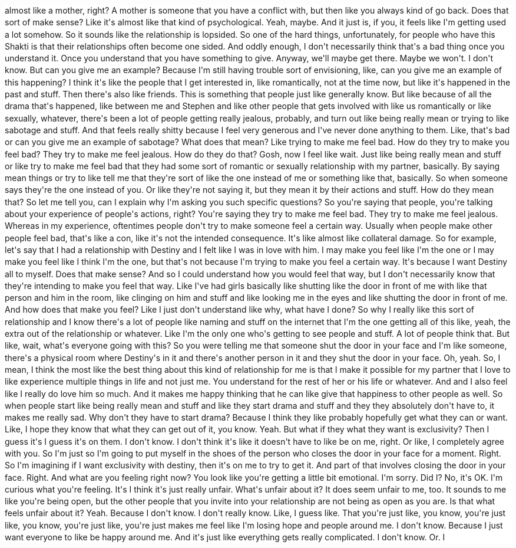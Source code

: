 almost like a mother, right? A mother is someone that you have a conflict with, but then like you always kind of go back. Does that sort of make sense? Like it's almost like that kind of psychological. Yeah, maybe. And it just is, if you, it feels like I'm getting used a lot somehow. So it sounds like the relationship is lopsided. So one of the hard things, unfortunately, for people who have this Shakti is that their relationships often become one sided. And oddly enough, I don't necessarily think that's a bad thing once you understand it. Once you understand that you have something to give. Anyway, we'll maybe get there. Maybe we won't. I don't know. But can you give me an example? Because I'm still having trouble sort of envisioning, like, can you give me an example of this happening? I think it's like the people that I get interested in, like romantically, not at the time now, but like it's happened in the past and stuff. Then there's also like friends. This is something that people just like generally know. But like because of all the drama that's happened, like between me and Stephen and like other people that gets involved with like us romantically or like sexually, whatever, there's been a lot of people getting really jealous, probably, and turn out like being really mean or trying to like sabotage and stuff. And that feels really shitty because I feel very generous and I've never done anything to them. Like, that's bad or can you give me an example of sabotage? What does that mean? Like trying to make me feel bad. How do they try to make you feel bad? They try to make me feel jealous. How do they do that? Gosh, now I feel like wait. Just like being really mean and stuff or like try to make me feel bad that they had some sort of romantic or sexually relationship with my partner, basically. By saying mean things or try to like tell me that they're sort of like the one instead of me or something like that, basically. So when someone says they're the one instead of you. Or like they're not saying it, but they mean it by their actions and stuff. How do they mean that? So let me tell you, can I explain why I'm asking you such specific questions? So you're saying that people, you're talking about your experience of people's actions, right? You're saying they try to make me feel bad. They try to make me feel jealous. Whereas in my experience, oftentimes people don't try to make someone feel a certain way. Usually when people make other people feel bad, that's like a con, like it's not the intended consequence. It's like almost like collateral damage. So for example, let's say that I had a relationship with Destiny and I felt like I was in love with him. I may make you feel like I'm the one or I may make you feel like I think I'm the one, but that's not because I'm trying to make you feel a certain way. It's because I want Destiny all to myself. Does that make sense? And so I could understand how you would feel that way, but I don't necessarily know that they're intending to make you feel that way. Like I've had girls basically like shutting like the door in front of me with like that person and him in the room, like clinging on him and stuff and like looking me in the eyes and like shutting the door in front of me. And how does that make you feel? Like I just don't understand like why, what have I done? So why I really like this sort of relationship and I know there's a lot of people like naming and stuff on the internet that I'm the one getting all of this like, yeah, the extra out of the relationship or whatever. Like I'm the only one who's getting to see people and stuff. A lot of people think that. But like, wait, what's everyone going with this? So you were telling me that someone shut the door in your face and I'm like someone, there's a physical room where Destiny's in it and there's another person in it and they shut the door in your face. Oh, yeah. So, I mean, I think the most like the best thing about this kind of relationship for me is that I make it possible for my partner that I love to like experience multiple things in life and not just me. You understand for the rest of her or his life or whatever. And and I also feel like I really do love him so much. And it makes me happy thinking that he can like give that happiness to other people as well. So when people start like being really mean and stuff and like they start drama and stuff and they they absolutely don't have to, it makes me really sad. Why don't they have to start drama? Because I think they like probably hopefully get what they can or want. Like, I hope they know that what they can get out of it, you know. Yeah. But what if they what they want is exclusivity? Then I guess it's I guess it's on them. I don't know. I don't think it's like it doesn't have to like be on me, right. Or like, I completely agree with you. So I'm just so I'm going to put myself in the shoes of the person who closes the door in your face for a moment. Right. So I'm imagining if I want exclusivity with destiny, then it's on me to try to get it. And part of that involves closing the door in your face. Right. And what are you feeling right now? You look like you're getting a little bit emotional. I'm sorry. Did I? No, it's OK. I'm curious what you're feeling. It's I think it's just really unfair. What's unfair about it? It does seem unfair to me, too. It sounds to me like you're being open, but the other people that you invite into your relationship are not being as open as you are. Is that what feels unfair about it? Yeah. Because I don't know. I don't really know. Like, I guess like. That you're just like, you know, you're just like, you know, you're just like, you're just makes me feel like I'm losing hope and people around me. I don't know. Because I just want everyone to like be happy around me. And it's just like everything gets really complicated. I don't know. Or. I